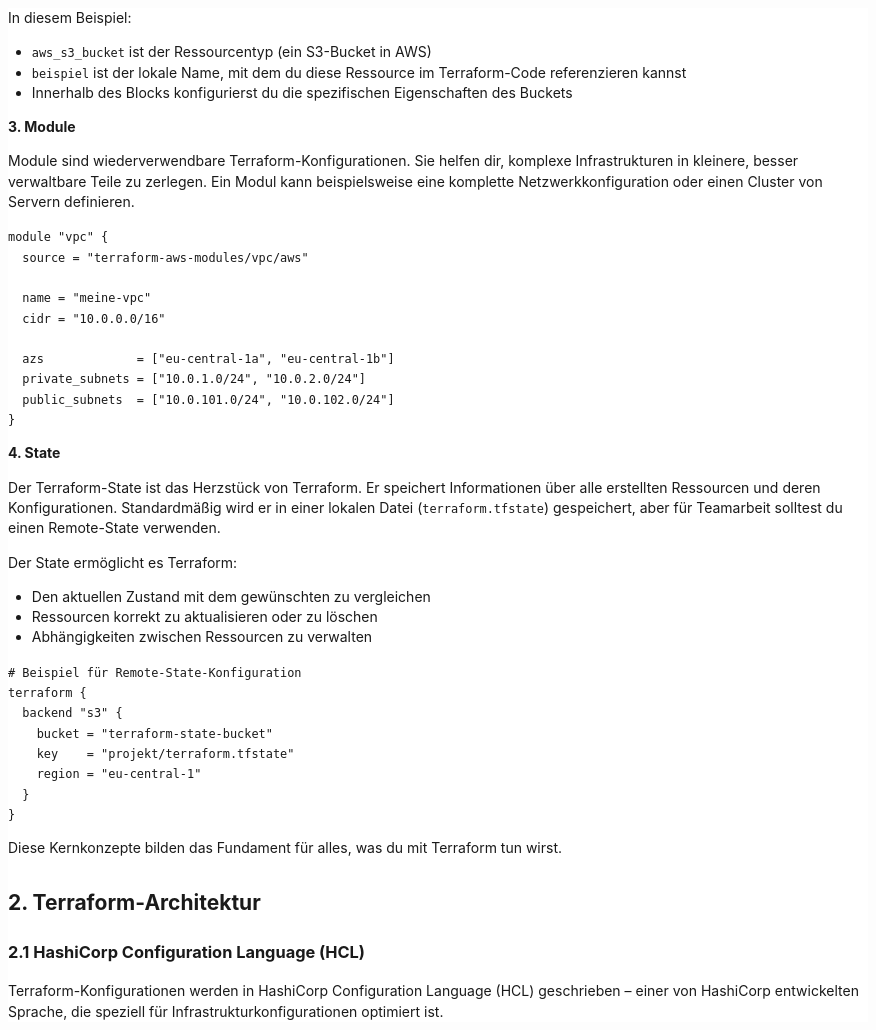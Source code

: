 In diesem Beispiel:
- `aws_s3_bucket` ist der Ressourcentyp (ein S3-Bucket in AWS)
- `beispiel` ist der lokale Name, mit dem du diese Ressource im Terraform-Code referenzieren kannst
- Innerhalb des Blocks konfigurierst du die spezifischen Eigenschaften des Buckets

**3. Module**

Module sind wiederverwendbare Terraform-Konfigurationen. Sie helfen dir, komplexe Infrastrukturen in kleinere, besser verwaltbare Teile zu zerlegen. Ein Modul kann beispielsweise eine komplette Netzwerkkonfiguration oder einen Cluster von Servern definieren.

```hcl
module "vpc" {
  source = "terraform-aws-modules/vpc/aws"
  
  name = "meine-vpc"
  cidr = "10.0.0.0/16"
  
  azs             = ["eu-central-1a", "eu-central-1b"]
  private_subnets = ["10.0.1.0/24", "10.0.2.0/24"]
  public_subnets  = ["10.0.101.0/24", "10.0.102.0/24"]
}
```

**4. State**

Der Terraform-State ist das Herzstück von Terraform. Er speichert Informationen über alle erstellten Ressourcen und deren Konfigurationen. Standardmäßig wird er in einer lokalen Datei (`terraform.tfstate`) gespeichert, aber für Teamarbeit solltest du einen Remote-State verwenden.

Der State ermöglicht es Terraform:
- Den aktuellen Zustand mit dem gewünschten zu vergleichen
- Ressourcen korrekt zu aktualisieren oder zu löschen
- Abhängigkeiten zwischen Ressourcen zu verwalten

```hcl
# Beispiel für Remote-State-Konfiguration
terraform {
  backend "s3" {
    bucket = "terraform-state-bucket"
    key    = "projekt/terraform.tfstate"
    region = "eu-central-1"
  }
}
```

Diese Kernkonzepte bilden das Fundament für alles, was du mit Terraform tun wirst.

## 2. Terraform-Architektur

### 2.1 HashiCorp Configuration Language (HCL)

Terraform-Konfigurationen werden in HashiCorp Configuration Language (HCL) geschrieben – einer von HashiCorp entwickelten Sprache, die speziell für Infrastrukturkonfigurationen optimiert ist.
